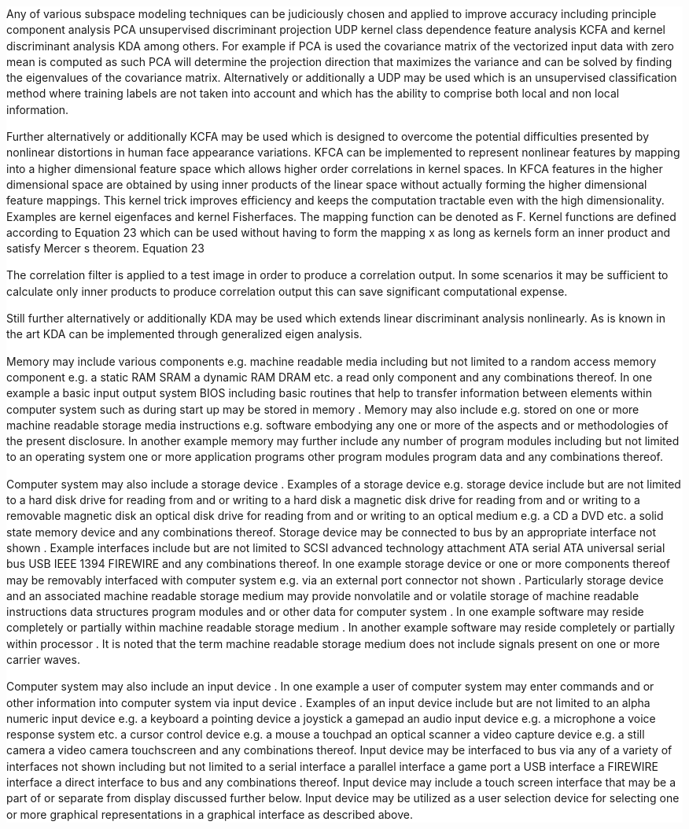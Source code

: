 Any of various subspace modeling techniques can be judiciously chosen and applied to improve accuracy including principle component analysis PCA unsupervised discriminant projection UDP kernel class dependence feature analysis KCFA and kernel discriminant analysis KDA among others. For example if PCA is used the covariance matrix of the vectorized input data with zero mean is computed as such PCA will determine the projection direction that maximizes the variance and can be solved by finding the eigenvalues of the covariance matrix. Alternatively or additionally a UDP may be used which is an unsupervised classification method where training labels are not taken into account and which has the ability to comprise both local and non local information.

Further alternatively or additionally KCFA may be used which is designed to overcome the potential difficulties presented by nonlinear distortions in human face appearance variations. KFCA can be implemented to represent nonlinear features by mapping into a higher dimensional feature space which allows higher order correlations in kernel spaces. In KFCA features in the higher dimensional space are obtained by using inner products of the linear space without actually forming the higher dimensional feature mappings. This kernel trick improves efficiency and keeps the computation tractable even with the high dimensionality. Examples are kernel eigenfaces and kernel Fisherfaces. The mapping function can be denoted as F. Kernel functions are defined according to Equation 23 which can be used without having to form the mapping x as long as kernels form an inner product and satisfy Mercer s theorem. Equation 23 

The correlation filter is applied to a test image in order to produce a correlation output. In some scenarios it may be sufficient to calculate only inner products to produce correlation output this can save significant computational expense.

Still further alternatively or additionally KDA may be used which extends linear discriminant analysis nonlinearly. As is known in the art KDA can be implemented through generalized eigen analysis.

Memory may include various components e.g. machine readable media including but not limited to a random access memory component e.g. a static RAM SRAM a dynamic RAM DRAM etc. a read only component and any combinations thereof. In one example a basic input output system BIOS including basic routines that help to transfer information between elements within computer system such as during start up may be stored in memory . Memory may also include e.g. stored on one or more machine readable storage media instructions e.g. software embodying any one or more of the aspects and or methodologies of the present disclosure. In another example memory may further include any number of program modules including but not limited to an operating system one or more application programs other program modules program data and any combinations thereof.

Computer system may also include a storage device . Examples of a storage device e.g. storage device include but are not limited to a hard disk drive for reading from and or writing to a hard disk a magnetic disk drive for reading from and or writing to a removable magnetic disk an optical disk drive for reading from and or writing to an optical medium e.g. a CD a DVD etc. a solid state memory device and any combinations thereof. Storage device may be connected to bus by an appropriate interface not shown . Example interfaces include but are not limited to SCSI advanced technology attachment ATA serial ATA universal serial bus USB IEEE 1394 FIREWIRE and any combinations thereof. In one example storage device or one or more components thereof may be removably interfaced with computer system e.g. via an external port connector not shown . Particularly storage device and an associated machine readable storage medium may provide nonvolatile and or volatile storage of machine readable instructions data structures program modules and or other data for computer system . In one example software may reside completely or partially within machine readable storage medium . In another example software may reside completely or partially within processor . It is noted that the term machine readable storage medium does not include signals present on one or more carrier waves.

Computer system may also include an input device . In one example a user of computer system may enter commands and or other information into computer system via input device . Examples of an input device include but are not limited to an alpha numeric input device e.g. a keyboard a pointing device a joystick a gamepad an audio input device e.g. a microphone a voice response system etc. a cursor control device e.g. a mouse a touchpad an optical scanner a video capture device e.g. a still camera a video camera touchscreen and any combinations thereof. Input device may be interfaced to bus via any of a variety of interfaces not shown including but not limited to a serial interface a parallel interface a game port a USB interface a FIREWIRE interface a direct interface to bus and any combinations thereof. Input device may include a touch screen interface that may be a part of or separate from display discussed further below. Input device may be utilized as a user selection device for selecting one or more graphical representations in a graphical interface as described above.
